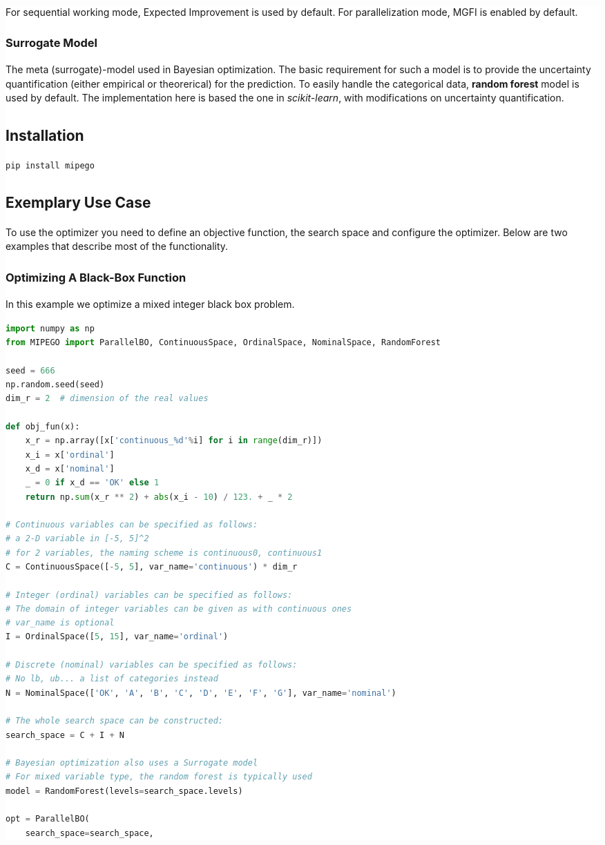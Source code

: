 For sequential working mode, Expected Improvement is used by default. For parallelization mode, MGFI is enabled by default.

### Surrogate Model

The meta (surrogate)-model used in Bayesian optimization. The basic requirement for such a model is to provide the uncertainty quantification (either empirical or theorerical) for the prediction. To easily handle the categorical data, __random forest__ model is used by default. The implementation here is based the one in _scikit-learn_, with modifications on uncertainty quantification.



## Installation

```python
pip install mipego
```

## Exemplary Use Case

To use the optimizer you need to define an objective function, the search space and configure the optimizer. Below are two examples that describe most of the functionality.

### Optimizing A Black-Box Function

In this example we optimize a mixed integer black box problem.

```python
import numpy as np
from MIPEGO import ParallelBO, ContinuousSpace, OrdinalSpace, NominalSpace, RandomForest

seed = 666
np.random.seed(seed)
dim_r = 2  # dimension of the real values

def obj_fun(x):
    x_r = np.array([x['continuous_%d'%i] for i in range(dim_r)])
    x_i = x['ordinal']
    x_d = x['nominal']
    _ = 0 if x_d == 'OK' else 1
    return np.sum(x_r ** 2) + abs(x_i - 10) / 123. + _ * 2

# Continuous variables can be specified as follows:
# a 2-D variable in [-5, 5]^2
# for 2 variables, the naming scheme is continuous0, continuous1
C = ContinuousSpace([-5, 5], var_name='continuous') * dim_r

# Integer (ordinal) variables can be specified as follows:
# The domain of integer variables can be given as with continuous ones
# var_name is optional
I = OrdinalSpace([5, 15], var_name='ordinal')

# Discrete (nominal) variables can be specified as follows:
# No lb, ub... a list of categories instead
N = NominalSpace(['OK', 'A', 'B', 'C', 'D', 'E', 'F', 'G'], var_name='nominal')

# The whole search space can be constructed:
search_space = C + I + N

# Bayesian optimization also uses a Surrogate model
# For mixed variable type, the random forest is typically used
model = RandomForest(levels=search_space.levels)

opt = ParallelBO(
    search_space=search_space,
```